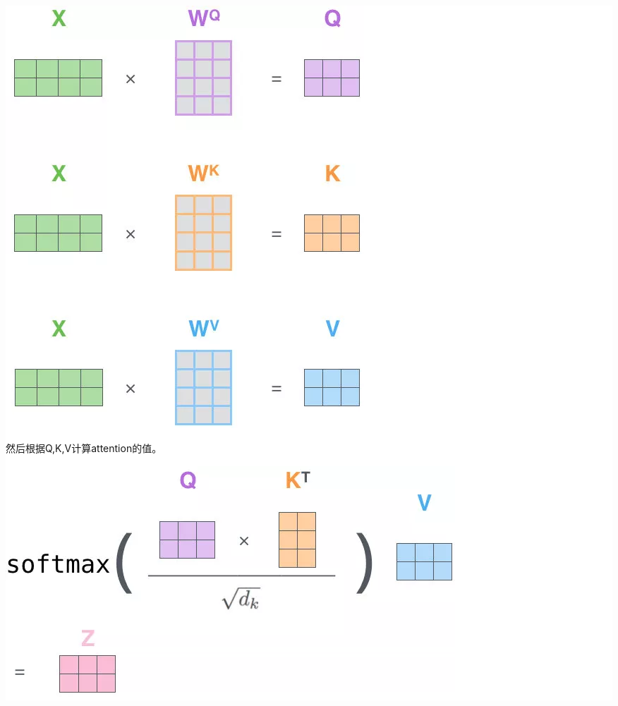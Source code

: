   ![](../../../pics/scale_pos_production_1.webp)

  然后根据Q,K,V计算attention的值。

  ![](../../../pics/scale_pos_production_2.webp)
